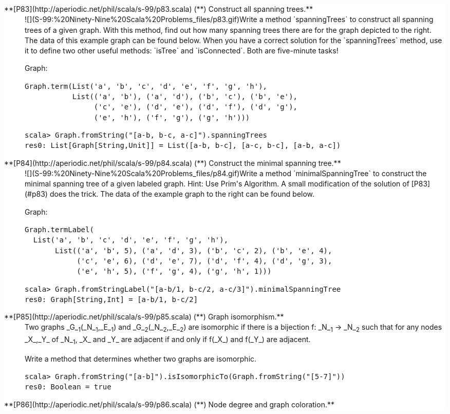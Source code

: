 <dt id="p83">**[P83](http://aperiodic.net/phil/scala/s-99/p83.scala) (**) Construct all spanning trees.**</dt>

<dd>![](S-99:%20Ninety-Nine%20Scala%20Problems_files/p83.gif)Write a method `spanningTrees` to construct all spanning trees of a given graph. With this method, find out how many spanning trees there are for the graph depicted to the right. The data of this example graph can be found below. When you have a correct solution for the `spanningTrees` method, use it to define two other useful methods: `isTree` and `isConnected`. Both are five-minute tasks!

Graph:

<pre>Graph.term(List('a', 'b', 'c', 'd', 'e', 'f', 'g', 'h'),
           List(('a', 'b'), ('a', 'd'), ('b', 'c'), ('b', 'e'),
                ('c', 'e'), ('d', 'e'), ('d', 'f'), ('d', 'g'),
                ('e', 'h'), ('f', 'g'), ('g', 'h')))</pre>

<pre>scala> Graph.fromString("[a-b, b-c, a-c]").spanningTrees
res0: List[Graph[String,Unit]] = List([a-b, b-c], [a-c, b-c], [a-b, a-c])</pre>

</dd>

<dt id="p84">**[P84](http://aperiodic.net/phil/scala/s-99/p84.scala) (**) Construct the minimal spanning tree.**</dt>

<dd>![](S-99:%20Ninety-Nine%20Scala%20Problems_files/p84.gif)Write a method `minimalSpanningTree` to construct the minimal spanning tree of a given labeled graph. Hint: Use Prim's Algorithm. A small modification of the solution of [P83](#p83) does the trick. The data of the example graph to the right can be found below.

Graph:

<pre>Graph.termLabel(
  List('a', 'b', 'c', 'd', 'e', 'f', 'g', 'h'),
       List(('a', 'b', 5), ('a', 'd', 3), ('b', 'c', 2), ('b', 'e', 4),
            ('c', 'e', 6), ('d', 'e', 7), ('d', 'f', 4), ('d', 'g', 3),
            ('e', 'h', 5), ('f', 'g', 4), ('g', 'h', 1)))</pre>

<pre>scala> Graph.fromStringLabel("[a-b/1, b-c/2, a-c/3]").minimalSpanningTree
res0: Graph[String,Int] = [a-b/1, b-c/2]</pre>

</dd>

<dt id="p85">**[P85](http://aperiodic.net/phil/scala/s-99/p85.scala) (**) Graph isomorphism.**</dt>

<dd>Two graphs _G_<sub>1</sub>(_N_<sub>1</sub>,_E_<sub>1</sub>) and _G_<sub>2</sub>(_N_<sub>2</sub>,_E_<sub>2</sub>) are isomorphic if there is a bijection f: _N_<sub>1</sub> → _N_<sub>2</sub> such that for any nodes _X_,_Y_ of _N_<sub>1</sub>, _X_ and _Y_ are adjacent if and only if f(_X_) and f(_Y_) are adjacent.

Write a method that determines whether two graphs are isomorphic.

<pre>scala> Graph.fromString("[a-b]").isIsomorphicTo(Graph.fromString("[5-7]"))
res0: Boolean = true</pre>

</dd>

<dt id="p86">**[P86](http://aperiodic.net/phil/scala/s-99/p86.scala) (**) Node degree and graph coloration.**</dt>
